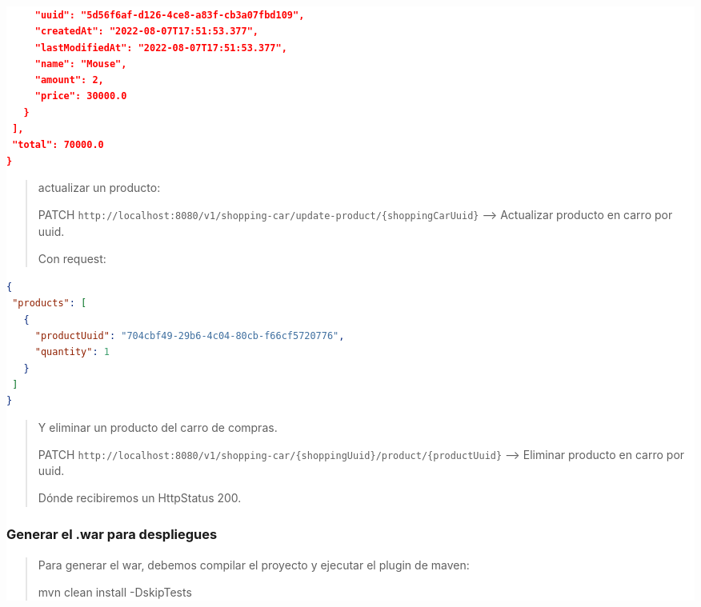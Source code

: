  ```json
      "uuid": "5d56f6af-d126-4ce8-a83f-cb3a07fbd109",
      "createdAt": "2022-08-07T17:51:53.377",
      "lastModifiedAt": "2022-08-07T17:51:53.377",
      "name": "Mouse",
      "amount": 2,
      "price": 30000.0
    }
  ],
  "total": 70000.0
}
 ```
> actualizar un producto:
> 
> PATCH ``http://localhost:8080/v1/shopping-car/update-product/{shoppingCarUuid}`` --> Actualizar producto en carro por uuid.
>
> Con request:
 ```json
{
  "products": [
    {
      "productUuid": "704cbf49-29b6-4c04-80cb-f66cf5720776",
      "quantity": 1
    }
  ]
}
```

> Y eliminar un producto del carro de compras.
> 
> PATCH ``http://localhost:8080/v1/shopping-car/{shoppingUuid}/product/{productUuid}`` --> Eliminar producto en carro por uuid.
>
> Dónde recibiremos un HttpStatus 200.
> 

### Generar el .war para despliegues
> Para generar el war, debemos compilar el proyecto y ejecutar el plugin de maven:
>  
>mvn clean install -DskipTests
>
